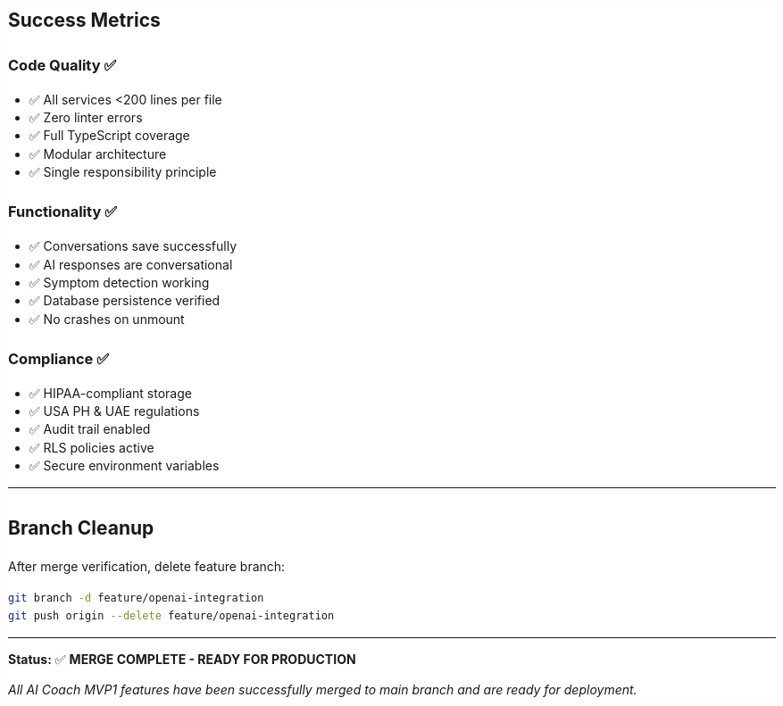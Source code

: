
## Success Metrics

### Code Quality ✅
- ✅ All services <200 lines per file
- ✅ Zero linter errors
- ✅ Full TypeScript coverage
- ✅ Modular architecture
- ✅ Single responsibility principle

### Functionality ✅
- ✅ Conversations save successfully
- ✅ AI responses are conversational
- ✅ Symptom detection working
- ✅ Database persistence verified
- ✅ No crashes on unmount

### Compliance ✅
- ✅ HIPAA-compliant storage
- ✅ USA PH & UAE regulations
- ✅ Audit trail enabled
- ✅ RLS policies active
- ✅ Secure environment variables

---

## Branch Cleanup

After merge verification, delete feature branch:
```bash
git branch -d feature/openai-integration
git push origin --delete feature/openai-integration
```

---

**Status:** ✅ **MERGE COMPLETE - READY FOR PRODUCTION**

*All AI Coach MVP1 features have been successfully merged to main branch and are ready for deployment.*

